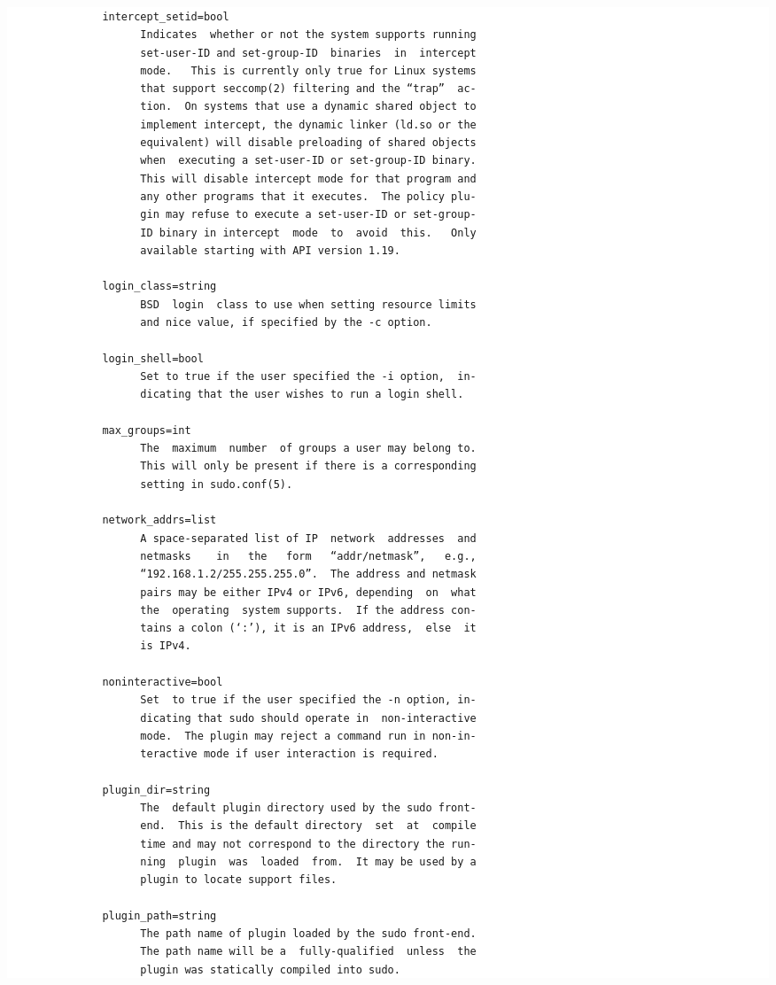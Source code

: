                    intercept_setid=bool
                         Indicates  whether or not the system supports running
                         set-user-ID and set-group-ID  binaries  in  intercept
                         mode.   This is currently only true for Linux systems
                         that support seccomp(2) filtering and the “trap”  ac‐
                         tion.  On systems that use a dynamic shared object to
                         implement intercept, the dynamic linker (ld.so or the
                         equivalent) will disable preloading of shared objects
                         when  executing a set-user-ID or set-group-ID binary.
                         This will disable intercept mode for that program and
                         any other programs that it executes.  The policy plu‐
                         gin may refuse to execute a set-user-ID or set-group-
                         ID binary in intercept  mode  to  avoid  this.   Only
                         available starting with API version 1.19.

                   login_class=string
                         BSD  login  class to use when setting resource limits
                         and nice value, if specified by the -c option.

                   login_shell=bool
                         Set to true if the user specified the -i option,  in‐
                         dicating that the user wishes to run a login shell.

                   max_groups=int
                         The  maximum  number  of groups a user may belong to.
                         This will only be present if there is a corresponding
                         setting in sudo.conf(5).

                   network_addrs=list
                         A space-separated list of IP  network  addresses  and
                         netmasks    in   the   form   “addr/netmask”,   e.g.,
                         “192.168.1.2/255.255.255.0”.  The address and netmask
                         pairs may be either IPv4 or IPv6, depending  on  what
                         the  operating  system supports.  If the address con‐
                         tains a colon (‘:’), it is an IPv6 address,  else  it
                         is IPv4.

                   noninteractive=bool
                         Set  to true if the user specified the -n option, in‐
                         dicating that sudo should operate in  non-interactive
                         mode.  The plugin may reject a command run in non-in‐
                         teractive mode if user interaction is required.

                   plugin_dir=string
                         The  default plugin directory used by the sudo front-
                         end.  This is the default directory  set  at  compile
                         time and may not correspond to the directory the run‐
                         ning  plugin  was  loaded  from.  It may be used by a
                         plugin to locate support files.

                   plugin_path=string
                         The path name of plugin loaded by the sudo front-end.
                         The path name will be a  fully-qualified  unless  the
                         plugin was statically compiled into sudo.
